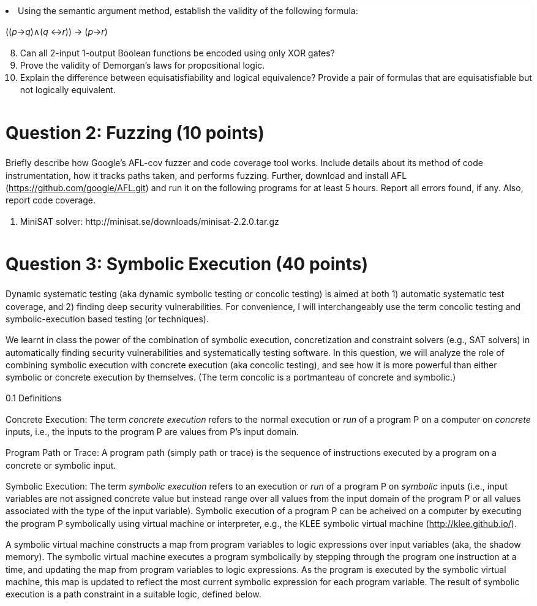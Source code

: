  <li>Using the semantic argument method, establish the validity of the following formula:</li>

</ol>

((<em>p</em>→<em>q</em>)∧(<em>q </em>&#x2194;<em>r</em>)) → (<em>p</em>→<em>r</em>)

<ol start="8">

 <li>Can all 2-input 1-output Boolean functions be encoded using only XOR gates?</li>

 <li>Prove the validity of Demorgan’s laws for propositional logic.</li>

 <li>Explain the difference between equisatisfiability and logical equivalence? Provide a pair of formulas that are equisatisfiable but not logically equivalent.</li>

</ol>

<h1>Question 2: Fuzzing (10 points)</h1>

Briefly describe how Google’s AFL-cov fuzzer and code coverage tool works. Include details about its method of code instrumentation, how it tracks paths taken, and performs fuzzing. Further, download and install AFL (https://github.com/google/AFL.git) and run it on the following programs for at least 5 hours. Report all errors found, if any. Also, report code coverage.

<ol>

 <li>MiniSAT solver: http://minisat.se/downloads/minisat-2.2.0.tar.gz</li>

</ol>

<h1>Question 3: Symbolic Execution (40 points)</h1>

Dynamic systematic testing (aka dynamic symbolic testing or concolic testing) is aimed at both 1) automatic systematic test coverage, and 2) finding deep security vulnerabilities. For convenience, I will interchangeably use the term concolic testing and symbolic-execution based testing (or techniques).

We learnt in class the power of the combination of symbolic execution, concretization and constraint solvers (e.g., SAT solvers) in automatically finding security vulnerabilities and systematically testing software. In this question, we will analyze the role of combining symbolic execution with concrete execution (aka concolic testing), and see how it is more powerful than either symbolic or concrete execution by themselves. (The term concolic is a portmanteau of concrete and symbolic.)

0.1     Definitions

Concrete Execution: The term <em>concrete execution </em>refers to the normal execution or <em>run </em>of a program P on a computer on <em>concrete </em>inputs, i.e., the inputs to the program P are values from P’s input domain.

Program Path or Trace: A program path (simply path or trace) is the sequence of instructions executed by a program on a concrete or symbolic input.

Symbolic Execution: The term <em>symbolic execution </em>refers to an execution or <em>run </em>of a program P on <em>symbolic </em>inputs (i.e., input variables are not assigned concrete value but instead range over all values from the input domain of the program P or all values associated with the type of the input variable). Symbolic execution of a program P can be acheived on a computer by executing the program P symbolically using virtual machine or interpreter, e.g., the KLEE symbolic virtual machine (http://klee.github.io/).

A symbolic virtual machine constructs a map from program variables to logic expressions over input variables (aka, the shadow memory). The symbolic virtual machine executes a program symbolically by stepping through the program one instruction at a time, and updating the map from program variables to logic expressions. As the program is executed by the symbolic virtual machine, this map is updated to reflect the most current symbolic expression for each program variable. The result of symbolic execution is a path constraint in a suitable logic, defined below.
